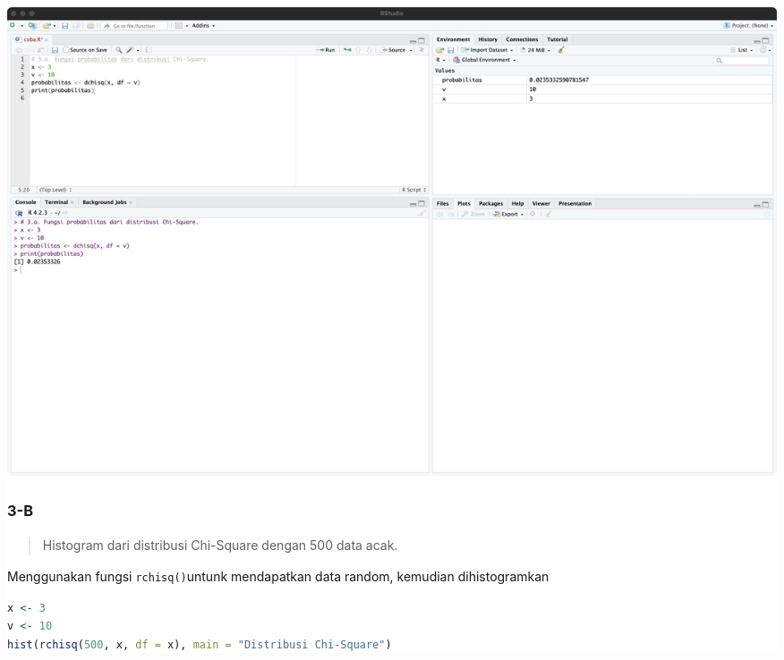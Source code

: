 ![3-a](gambar/3/3-a.jpg)  

### 3-B

>Histogram dari distribusi Chi-Square dengan 500 data acak.

Menggunakan fungsi `rchisq()`untunk mendapatkan data random, kemudian dihistogramkan

```R
x <- 3
v <- 10
hist(rchisq(500, x, df = x), main = "Distribusi Chi-Square")
```
